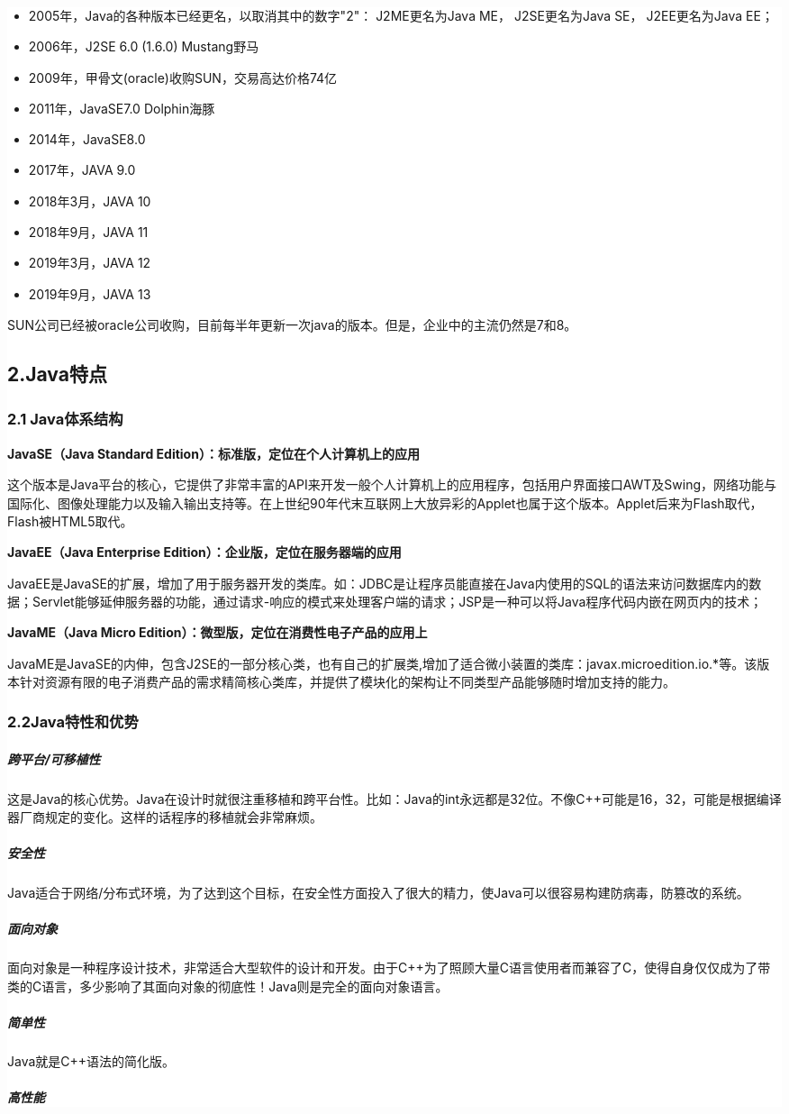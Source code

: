 +  2005年，Java的各种版本已经更名，以取消其中的数字"2"： J2ME更名为Java ME， J2SE更名为Java SE， J2EE更名为Java EE；

+  2006年，J2SE 6.0 (1.6.0)  Mustang野马

+  2009年，甲骨文(oracle)收购SUN，交易高达价格74亿

+  2011年，JavaSE7.0  Dolphin海豚

+  2014年，JavaSE8.0 

+  2017年，JAVA 9.0

+  2018年3月，JAVA 10

+  2018年9月，JAVA 11

+  2019年3月，JAVA 12

+  2019年9月，JAVA 13

SUN公司已经被oracle公司收购，目前每半年更新一次java的版本。但是，企业中的主流仍然是7和8。

## 2.Java特点

### 2.1 Java体系结构

**JavaSE（Java  Standard  Edition）：标准版，定位在个人计算机上的应用**

这个版本是Java平台的核心，它提供了非常丰富的API来开发一般个人计算机上的应用程序，包括用户界面接口AWT及Swing，网络功能与国际化、图像处理能力以及输入输出支持等。在上世纪90年代末互联网上大放异彩的Applet也属于这个版本。Applet后来为Flash取代，Flash被HTML5取代。

**JavaEE（Java  Enterprise Edition）：企业版，定位在服务器端的应用**

JavaEE是JavaSE的扩展，增加了用于服务器开发的类库。如：JDBC是让程序员能直接在Java内使用的SQL的语法来访问数据库内的数据；Servlet能够延伸服务器的功能，通过请求-响应的模式来处理客户端的请求；JSP是一种可以将Java程序代码内嵌在网页内的技术；

**JavaME（Java  Micro  Edition）：微型版，定位在消费性电子产品的应用上**

JavaME是JavaSE的内伸，包含J2SE的一部分核心类，也有自己的扩展类,增加了适合微小装置的类库：javax.microedition.io.*等。该版本针对资源有限的电子消费产品的需求精简核心类库，并提供了模块化的架构让不同类型产品能够随时增加支持的能力。

### 2.2Java特性和优势

##### **跨平台/可移植性**

这是Java的核心优势。Java在设计时就很注重移植和跨平台性。比如：Java的int永远都是32位。不像C++可能是16，32，可能是根据编译器厂商规定的变化。这样的话程序的移植就会非常麻烦。

#####  **安全性**

Java适合于网络/分布式环境，为了达到这个目标，在安全性方面投入了很大的精力，使Java可以很容易构建防病毒，防篡改的系统。

#####  **面向对象**

面向对象是一种程序设计技术，非常适合大型软件的设计和开发。由于C++为了照顾大量C语言使用者而兼容了C，使得自身仅仅成为了带类的C语言，多少影响了其面向对象的彻底性！Java则是完全的面向对象语言。

#####  **简单性**

Java就是C++语法的简化版。

#####  **高性能**
